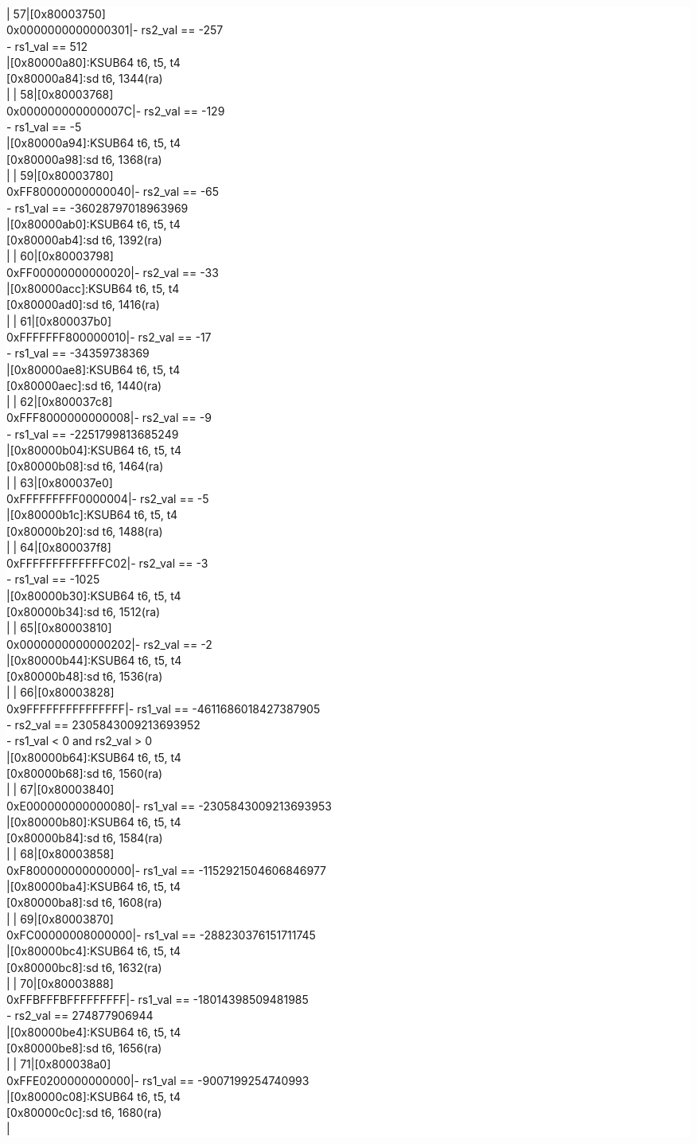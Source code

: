 |  57|[0x80003750]<br>0x0000000000000301|- rs2_val == -257<br> - rs1_val == 512<br>                                                                                                                                                                                                                                             |[0x80000a80]:KSUB64 t6, t5, t4<br> [0x80000a84]:sd t6, 1344(ra)<br>  |
|  58|[0x80003768]<br>0x000000000000007C|- rs2_val == -129<br> - rs1_val == -5<br>                                                                                                                                                                                                                                              |[0x80000a94]:KSUB64 t6, t5, t4<br> [0x80000a98]:sd t6, 1368(ra)<br>  |
|  59|[0x80003780]<br>0xFF80000000000040|- rs2_val == -65<br> - rs1_val == -36028797018963969<br>                                                                                                                                                                                                                               |[0x80000ab0]:KSUB64 t6, t5, t4<br> [0x80000ab4]:sd t6, 1392(ra)<br>  |
|  60|[0x80003798]<br>0xFF00000000000020|- rs2_val == -33<br>                                                                                                                                                                                                                                                                   |[0x80000acc]:KSUB64 t6, t5, t4<br> [0x80000ad0]:sd t6, 1416(ra)<br>  |
|  61|[0x800037b0]<br>0xFFFFFFF800000010|- rs2_val == -17<br> - rs1_val == -34359738369<br>                                                                                                                                                                                                                                     |[0x80000ae8]:KSUB64 t6, t5, t4<br> [0x80000aec]:sd t6, 1440(ra)<br>  |
|  62|[0x800037c8]<br>0xFFF8000000000008|- rs2_val == -9<br> - rs1_val == -2251799813685249<br>                                                                                                                                                                                                                                 |[0x80000b04]:KSUB64 t6, t5, t4<br> [0x80000b08]:sd t6, 1464(ra)<br>  |
|  63|[0x800037e0]<br>0xFFFFFFFFF0000004|- rs2_val == -5<br>                                                                                                                                                                                                                                                                    |[0x80000b1c]:KSUB64 t6, t5, t4<br> [0x80000b20]:sd t6, 1488(ra)<br>  |
|  64|[0x800037f8]<br>0xFFFFFFFFFFFFFC02|- rs2_val == -3<br> - rs1_val == -1025<br>                                                                                                                                                                                                                                             |[0x80000b30]:KSUB64 t6, t5, t4<br> [0x80000b34]:sd t6, 1512(ra)<br>  |
|  65|[0x80003810]<br>0x0000000000000202|- rs2_val == -2<br>                                                                                                                                                                                                                                                                    |[0x80000b44]:KSUB64 t6, t5, t4<br> [0x80000b48]:sd t6, 1536(ra)<br>  |
|  66|[0x80003828]<br>0x9FFFFFFFFFFFFFFF|- rs1_val == -4611686018427387905<br> - rs2_val == 2305843009213693952<br> - rs1_val < 0 and rs2_val > 0<br>                                                                                                                                                                           |[0x80000b64]:KSUB64 t6, t5, t4<br> [0x80000b68]:sd t6, 1560(ra)<br>  |
|  67|[0x80003840]<br>0xE000000000000080|- rs1_val == -2305843009213693953<br>                                                                                                                                                                                                                                                  |[0x80000b80]:KSUB64 t6, t5, t4<br> [0x80000b84]:sd t6, 1584(ra)<br>  |
|  68|[0x80003858]<br>0xF800000000000000|- rs1_val == -1152921504606846977<br>                                                                                                                                                                                                                                                  |[0x80000ba4]:KSUB64 t6, t5, t4<br> [0x80000ba8]:sd t6, 1608(ra)<br>  |
|  69|[0x80003870]<br>0xFC00000008000000|- rs1_val == -288230376151711745<br>                                                                                                                                                                                                                                                   |[0x80000bc4]:KSUB64 t6, t5, t4<br> [0x80000bc8]:sd t6, 1632(ra)<br>  |
|  70|[0x80003888]<br>0xFFBFFFBFFFFFFFFF|- rs1_val == -18014398509481985<br> - rs2_val == 274877906944<br>                                                                                                                                                                                                                      |[0x80000be4]:KSUB64 t6, t5, t4<br> [0x80000be8]:sd t6, 1656(ra)<br>  |
|  71|[0x800038a0]<br>0xFFE0200000000000|- rs1_val == -9007199254740993<br>                                                                                                                                                                                                                                                     |[0x80000c08]:KSUB64 t6, t5, t4<br> [0x80000c0c]:sd t6, 1680(ra)<br>  |